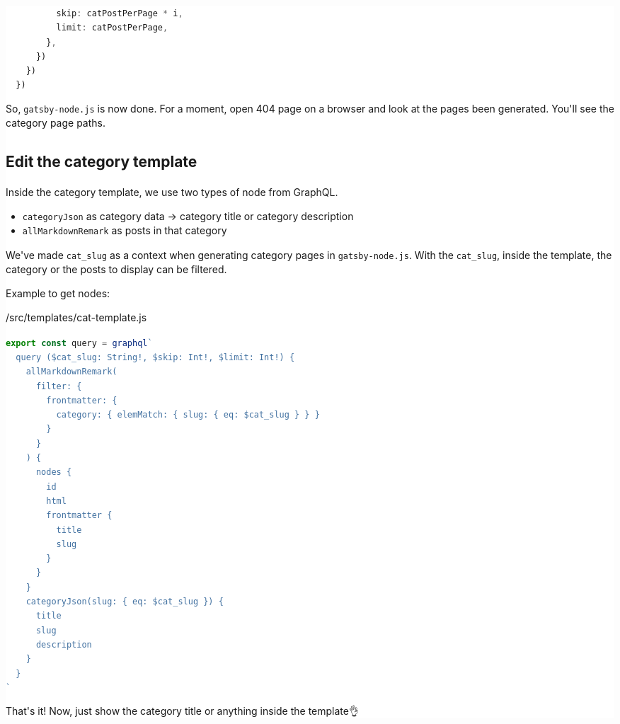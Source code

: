 ```js
          skip: catPostPerPage * i,
          limit: catPostPerPage,
        },
      })
    })
  })
```

So, `gatsby-node.js` is now done. For a moment, open 404 page on a browser and look at the pages been generated. You'll see the category page paths.

## Edit the category template

Inside the category template, we use two types of node from GraphQL.

- `categoryJson` as category data -> category title or category description
- `allMarkdownRemark` as posts in that category

We've made `cat_slug` as a context when generating category pages in `gatsby-node.js`. With the `cat_slug`, inside the template, the category or the posts to display can be filtered.

Example to get nodes:

<div class="filename">/src/templates/cat-template.js</div>

```js
export const query = graphql`
  query ($cat_slug: String!, $skip: Int!, $limit: Int!) {
    allMarkdownRemark(
      filter: {
        frontmatter: {
          category: { elemMatch: { slug: { eq: $cat_slug } } }
        }
      }
    ) {
      nodes {
        id
        html
        frontmatter {
          title
          slug
        }
      }
    }
    categoryJson(slug: { eq: $cat_slug }) {
      title
      slug
      description
    }
  }
`
```

That's it! Now, just show the category title or anything inside the template👌